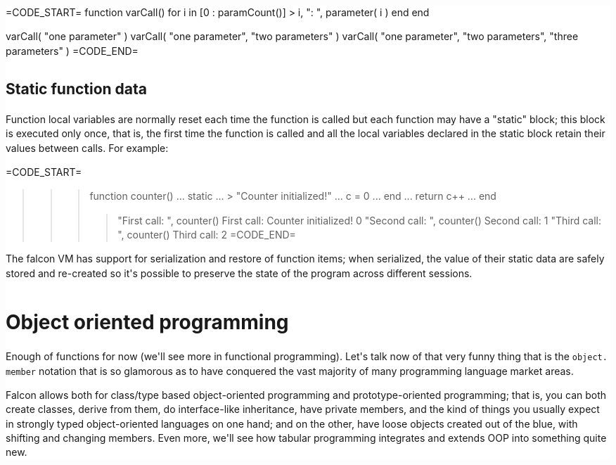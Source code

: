 =CODE_START=
function varCall()
   for i in [0 : paramCount()]
      > i, ": ", parameter( i )
   end
end

varCall( "one parameter" )
varCall( "one parameter", "two parameters" )
varCall( "one parameter", "two parameters", "three parameters" )
=CODE_END=

## Static function data

Function local variables are normally reset each time the function is called but each function may have a "static" block; this block is executed only once, that is, the first time the function is called and all the local variables declared in the static block retain their values between calls. For example:

=CODE_START=
>>> function counter()
... static
...    > "Counter initialized!"
...    c = 0
... end
... return c++
... end
>>> > "First call: ", counter()
First call: Counter initialized!
0
>>> > "Second call: ", counter()
Second call: 1
>>> > "Third call: ", counter()
Third call: 2
=CODE_END=

The falcon VM has support for serialization and restore of function items; when serialized, the value of their static data are safely stored and re-created so it's possible to preserve the state of the program across different sessions.

# Object oriented programming

Enough of functions for now (we'll see more in functional programming). Let's talk now of that very funny thing that is the `object.member` notation that is so glamorous as to have conquered the vast majority of many programming language market areas.

Falcon allows both for class/type based object-oriented programming and prototype-oriented programming; that is, you can both create classes, derive from them, do interface-like inheritance, have private members, and the kind of things you usually expect in strongly typed object-oriented languages on one hand; and on the other, have loose objects created out of the blue, with shifting and changing members. Even more, we'll see how tabular programming integrates and extends OOP into something quite new.
